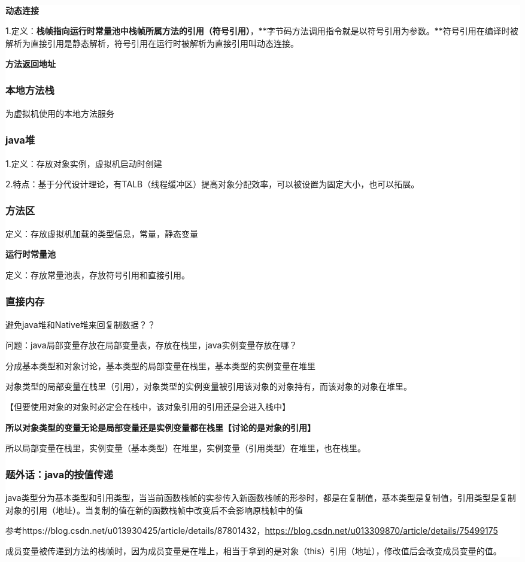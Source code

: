 **动态连接**

1.定义：**栈帧指向运行时常量池中栈帧所属方法的引用（符号引用）**，**字节码方法调用指令就是以符号引用为参数。**符号引用在编译时被解析为直接引用是静态解析，符号引用在运行时被解析为直接引用叫动态连接。

**方法返回地址**



### 本地方法栈

为虚拟机使用的本地方法服务



### java堆

1.定义：存放对象实例，虚拟机启动时创建

2.特点：基于分代设计理论，有TALB（线程缓冲区）提高对象分配效率，可以被设置为固定大小，也可以拓展。



### 方法区

定义：存放虚拟机加载的类型信息，常量，静态变量



**运行时常量池**

定义：存放常量池表，存放符号引用和直接引用。



### 直接内存

避免java堆和Native堆来回复制数据？？



问题：java局部变量存放在局部变量表，存放在栈里，java实例变量存放在哪？

分成基本类型和对象讨论，基本类型的局部变量在栈里，基本类型的实例变量在堆里

对象类型的局部变量在栈里（引用），对象类型的实例变量被引用该对象的对象持有，而该对象的对象在堆里。

【但要使用对象的对象时必定会在栈中，该对象引用的引用还是会进入栈中】

**所以对象类型的变量无论是局部变量还是实例变量都在栈里【讨论的是对象的引用】**

所以局部变量在栈里，实例变量（基本类型）在堆里，实例变量（引用类型）在堆里，也在栈里。



### 题外话：java的按值传递

java类型分为基本类型和引用类型，当当前函数栈帧的实参传入新函数栈帧的形参时，都是在复制值，基本类型是复制值，引用类型是复制对象的引用（地址）。当复制的值在新的函数栈帧中改变后不会影响原栈帧中的值

参考https://blog.csdn.net/u013930425/article/details/87801432，https://blog.csdn.net/u013309870/article/details/75499175

成员变量被传递到方法的栈帧时，因为成员变量是在堆上，相当于拿到的是对象（this）引用（地址），修改值后会改变成员变量的值。


